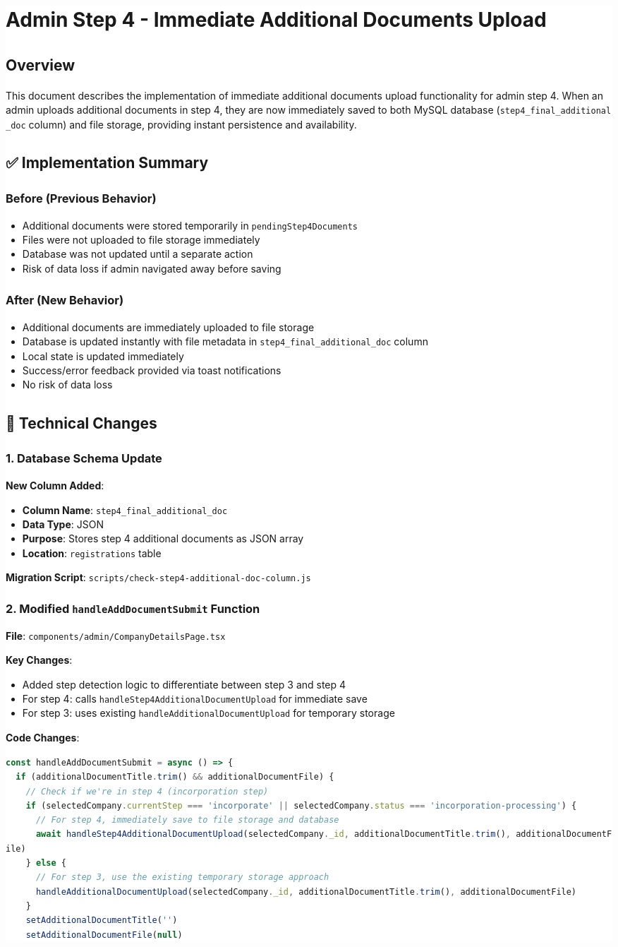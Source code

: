 # Admin Step 4 - Immediate Additional Documents Upload

## Overview

This document describes the implementation of immediate additional documents upload functionality for admin step 4. When an admin uploads additional documents in step 4, they are now immediately saved to both MySQL database (`step4_final_additional_doc` column) and file storage, providing instant persistence and availability.

## ✅ Implementation Summary

### **Before (Previous Behavior)**
- Additional documents were stored temporarily in `pendingStep4Documents`
- Files were not uploaded to file storage immediately
- Database was not updated until a separate action
- Risk of data loss if admin navigated away before saving

### **After (New Behavior)**
- Additional documents are immediately uploaded to file storage
- Database is updated instantly with file metadata in `step4_final_additional_doc` column
- Local state is updated immediately
- Success/error feedback provided via toast notifications
- No risk of data loss

## 🔧 Technical Changes

### **1. Database Schema Update**

**New Column Added**:
- **Column Name**: `step4_final_additional_doc`
- **Data Type**: JSON
- **Purpose**: Stores step 4 additional documents as JSON array
- **Location**: `registrations` table

**Migration Script**: `scripts/check-step4-additional-doc-column.js`

### **2. Modified `handleAddDocumentSubmit` Function**

**File**: `components/admin/CompanyDetailsPage.tsx`

**Key Changes**:
- Added step detection logic to differentiate between step 3 and step 4
- For step 4: calls `handleStep4AdditionalDocumentUpload` for immediate save
- For step 3: uses existing `handleAdditionalDocumentUpload` for temporary storage

**Code Changes**:
```javascript
const handleAddDocumentSubmit = async () => {
  if (additionalDocumentTitle.trim() && additionalDocumentFile) {
    // Check if we're in step 4 (incorporation step)
    if (selectedCompany.currentStep === 'incorporate' || selectedCompany.status === 'incorporation-processing') {
      // For step 4, immediately save to file storage and database
      await handleStep4AdditionalDocumentUpload(selectedCompany._id, additionalDocumentTitle.trim(), additionalDocumentFile)
    } else {
      // For step 3, use the existing temporary storage approach
      handleAdditionalDocumentUpload(selectedCompany._id, additionalDocumentTitle.trim(), additionalDocumentFile)
    }
    setAdditionalDocumentTitle('')
    setAdditionalDocumentFile(null)
```